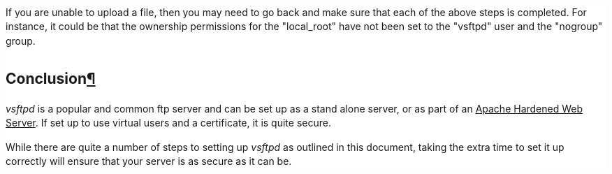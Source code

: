 If you are unable to upload a file, then you may need to go back and  make sure that each of the above steps is completed. For instance, it  could be that the ownership permissions for the "local_root" have not  been set to the "vsftpd" user and the "nogroup" group.

## Conclusion[¶](https://docs.rockylinux.org/zh/guides/file_sharing/secure_ftp_server_vsftpd/#conclusion)

*vsftpd* is a popular and common ftp server and can be set up as a stand alone server, or as part of an [Apache Hardened Web Server](https://docs.rockylinux.org/zh/guides/web/apache_hardened_webserver/). If set up to use virtual users and a certificate, it is quite secure. 

While there are quite a number of steps to setting up *vsftpd* as outlined in this document, taking the extra time to set it up  correctly will ensure that your server is as secure as it can be.